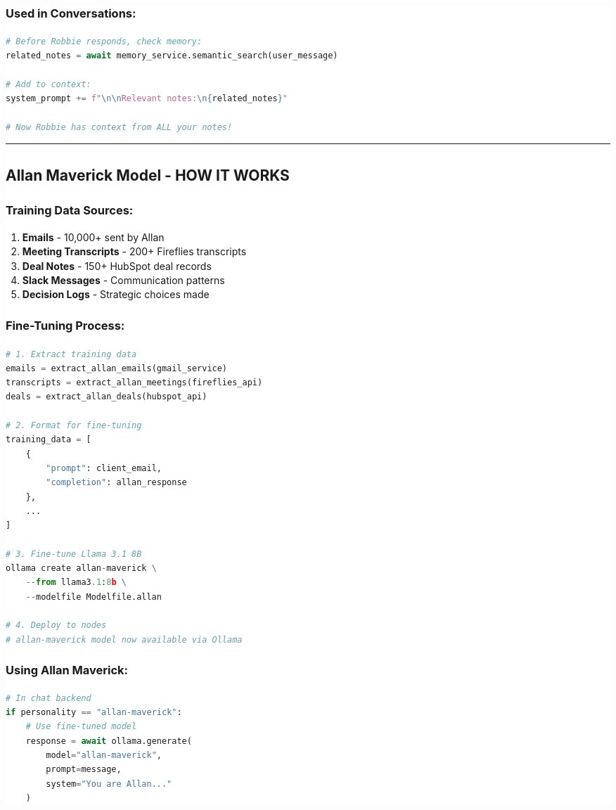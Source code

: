 ### **Used in Conversations:**
```python
# Before Robbie responds, check memory:
related_notes = await memory_service.semantic_search(user_message)

# Add to context:
system_prompt += f"\n\nRelevant notes:\n{related_notes}"

# Now Robbie has context from ALL your notes!
```

---

## Allan Maverick Model - HOW IT WORKS

### **Training Data Sources:**
1. **Emails** - 10,000+ sent by Allan
2. **Meeting Transcripts** - 200+ Fireflies transcripts
3. **Deal Notes** - 150+ HubSpot deal records
4. **Slack Messages** - Communication patterns
5. **Decision Logs** - Strategic choices made

### **Fine-Tuning Process:**
```python
# 1. Extract training data
emails = extract_allan_emails(gmail_service)
transcripts = extract_allan_meetings(fireflies_api)
deals = extract_allan_deals(hubspot_api)

# 2. Format for fine-tuning
training_data = [
    {
        "prompt": client_email,
        "completion": allan_response
    },
    ...
]

# 3. Fine-tune Llama 3.1 8B
ollama create allan-maverick \
    --from llama3.1:8b \
    --modelfile Modelfile.allan

# 4. Deploy to nodes
# allan-maverick model now available via Ollama
```

### **Using Allan Maverick:**
```python
# In chat backend
if personality == "allan-maverick":
    # Use fine-tuned model
    response = await ollama.generate(
        model="allan-maverick",
        prompt=message,
        system="You are Allan..."
    )
```
